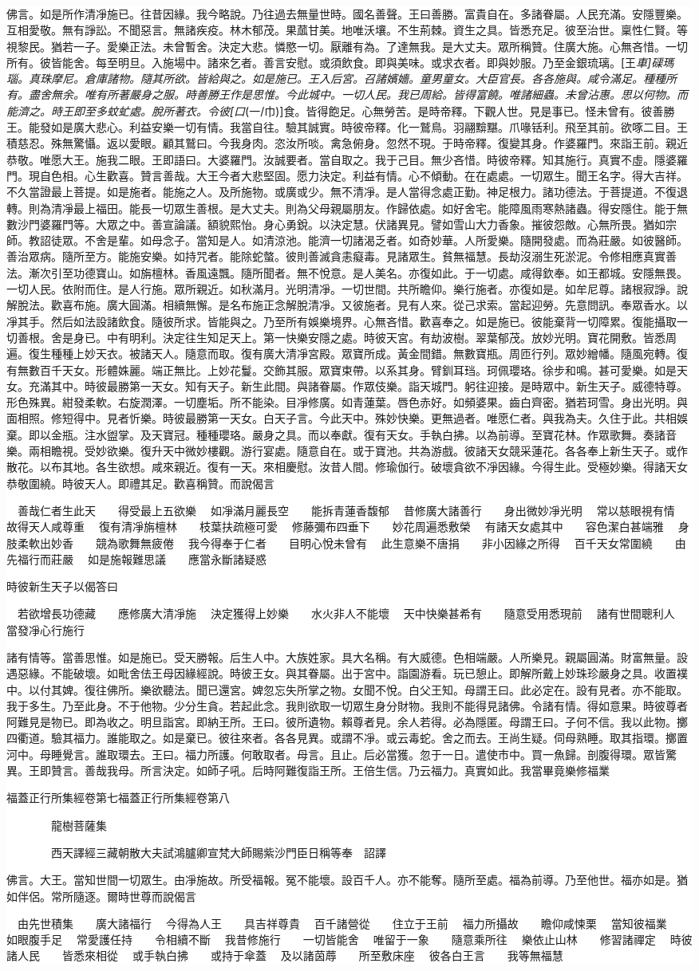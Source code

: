 佛言。如是所作清凈施已。往昔因緣。我今略說。乃往過去無量世時。國名善聲。王曰善勝。富貴自在。多諸眷屬。人民充滿。安隱豐樂。互相愛敬。無有諍訟。不聞惡言。無諸疾疫。林木郁茂。果蓏甘美。地唯沃壤。不生荊棘。資生之具。皆悉充足。彼至治世。稟性仁賢。等視黎民。猶若一子。愛樂正法。未曾暫舍。決定大悲。憐愍一切。厭離有為。了達無我。是大丈夫。眾所稱贊。住廣大施。心無吝惜。一切所有。彼皆能舍。每至明旦。入施場中。諸來乞者。善言安慰。或須飲食。即與美味。或求衣者。即與妙服。乃至金銀琉璃。[王*車]磲瑪瑙。真珠摩尼。倉庫諸物。隨其所欲。皆給與之。如是施已。王入后宮。召諸嬪嬙。童男童女。大臣官長。各各施與。咸令滿足。種種所有。盡舍無余。唯有所著嚴身之服。時善勝王作是思惟。今此城中。一切人民。我已周給。皆得富饒。唯諸細蟲。未曾沾惠。思以何物。而能濟之。時王即至多蚊虻處。脫所著衣。令彼[口*(一/巾)]食。皆得飽足。心無勞苦。是時帝釋。下觀人世。見是事已。怪未曾有。彼善勝王。能發如是廣大悲心。利益安樂一切有情。我當自往。驗其誠實。時彼帝釋。化一鷲鳥。羽翮黭黮。爪喙铦利。飛至其前。欲啄二目。王積慈忍。殊無驚懾。返以愛眼。顧其鷲曰。今我身肉。恣汝所啖。禽急俯身。忽然不現。于時帝釋。復變其身。作婆羅門。來詣王前。親近恭敬。唯愿大王。施我二眼。王即語曰。大婆羅門。汝誠要者。當自取之。我于己目。無少吝惜。時彼帝釋。知其施行。真實不虛。隱婆羅門。現自色相。心生歡喜。贊言善哉。大王今者大悲堅固。愿力決定。利益有情。心不傾動。在在處處。一切眾生。聞王名字。得大吉祥。不久當證最上菩提。如是施者。能施之人。及所施物。或廣或少。無不清凈。是人當得念處正勤。神足根力。諸功德法。于菩提道。不復退轉。則為清凈最上福田。能長一切眾生善根。是大丈夫。則為父母親屬朋友。作歸依處。如好舍宅。能障風雨寒熱諸蟲。得安隱住。能于無數沙門婆羅門等。大眾之中。善宣論議。額貌熙怡。身心勇銳。以決定慧。伏諸異見。譬如雪山大力香象。摧彼怨敵。心無所畏。猶如宗師。教詔徒眾。不舍是輩。如母念子。當知是人。如清涼池。能濟一切諸渴乏者。如奇妙華。人所愛樂。隨開發處。而為莊嚴。如彼醫師。善治眾病。隨所至方。能施安樂。如持咒者。能除蛇螫。彼則善滅貪恚癡毒。見諸眾生。貧無福慧。長劫沒溺生死淤泥。令修相應真實善法。漸次引至功德寶山。如旃檀林。香風遠飄。隨所聞者。無不悅意。是人美名。亦復如此。于一切處。咸得欽奉。如王都城。安隱無畏。一切人民。依附而住。是人行施。眾所親近。如秋滿月。光明清凈。一切世間。共所瞻仰。樂行施者。亦復如是。如牟尼尊。諸根寂諍。說解脫法。歡喜布施。廣大圓滿。相續無懈。是名布施正念解脫清凈。又彼施者。見有人來。從己求索。當起迎勞。先意問訊。奉眾香水。以凈其手。然后如法設諸飲食。隨彼所求。皆能與之。乃至所有娛樂境界。心無吝惜。歡喜奉之。如是施已。彼能棄背一切障累。復能攝取一切善根。舍是身已。中有明利。決定往生知足天上。第一快樂安隱之處。時彼天宮。有劫波樹。翠葉郁茂。放妙光明。寶花開敷。皆悉周遍。復生種種上妙天衣。被諸天人。隨意而取。復有廣大清凈宮殿。眾寶所成。黃金間錯。無數寶瓶。周匝行列。眾妙繒幡。隨風宛轉。復有無數百千天女。形體姝麗。端正無比。上妙花鬘。交飾其服。眾寶束帶。以系其身。臂釧耳珰。珂佩瓔珞。徐步和鳴。甚可愛樂。如是天女。充滿其中。時彼最勝第一天女。知有天子。新生此間。與諸眷屬。作眾伎樂。詣天城門。躬往迎接。是時眾中。新生天子。威德特尊。形色殊異。紺發柔軟。右旋潤澤。一切塵垢。所不能染。目凈修廣。如青蓮葉。唇色赤好。如頻婆果。齒白齊密。猶若珂雪。身出光明。與面相照。修短得中。見者忻樂。時彼最勝第一天女。白天子言。今此天中。殊妙快樂。更無過者。唯愿仁者。與我為夫。久住于此。共相娛棄。即以金瓶。注水盥掌。及天寶冠。種種瓔珞。嚴身之具。而以奉獻。復有天女。手執白拂。以為前導。至寶花林。作眾歌舞。奏諸音樂。兩相瞻視。受妙欲樂。復升天中微妙樓觀。游行宴處。隨意自在。或于寶池。共為游戲。彼諸天女競采蓮花。各各奉上新生天子。或作散花。以布其地。各生欲想。咸來親近。復有一天。來相慶慰。汝昔人間。修瑜伽行。破壞貪欲不凈因緣。今得生此。受極妙樂。得諸天女恭敬圍繞。時彼天人。即禮其足。歡喜稱贊。而說偈言

　善哉仁者生此天　　得受最上五欲樂
　如凈滿月麗長空　　能拆青蓮香馥郁
　昔修廣大諸善行　　身出微妙凈光明
　常以慈眼視有情　　故得天人咸尊重
　復有清凈旃檀林　　枝葉扶疏極可愛
　修藤彌布四垂下　　妙花周遍悉敷榮
　有諸天女處其中　　容色潔白甚端雅
　身肢柔軟出妙香　　競為歌舞無疲倦
　我今得奉于仁者　　目明心悅未曾有
　此生意樂不唐捐　　非小因緣之所得
　百千天女常圍繞　　由先福行而莊嚴
　如是施報難思議　　應當永斷諸疑惑　

時彼新生天子以偈答曰

　若欲增長功德藏　　應修廣大清凈施
　決定獲得上妙樂　　水火非人不能壞
　天中快樂甚希有　　隨意受用悉現前
　諸有世間聰利人　　當發凈心行施行　

諸有情等。當善思惟。如是施已。受天勝報。后生人中。大族姓家。具大名稱。有大威德。色相端嚴。人所樂見。親屬圓滿。財富無量。設遇惡緣。不能破壞。如毗舍佉王母因緣經說。時彼王女。與其眷屬。出于宮中。詣園游看。玩已憩止。即解所戴上妙珠珍嚴身之具。收置襆中。以付其婢。復往佛所。樂欲聽法。聞已還宮。婢忽忘失所掌之物。女聞不悅。白父王知。母謂王曰。此必定在。設有見者。亦不能取。我于多生。乃至此身。不于他物。少分生貪。若起此念。我則欲取一切眾生身分財物。我則不能得見諸佛。令諸有情。得如意果。時彼尊者阿難見是物已。即為收之。明旦詣宮。即納王所。王曰。彼所遺物。賴尊者見。余人若得。必為隱匿。母謂王曰。子何不信。我以此物。擲四衢道。驗其福力。誰能取之。如是棄已。彼往來者。各各見異。或謂不凈。或云毒蛇。舍之而去。王尚生疑。伺母熟睡。取其指環。擲置河中。母睡覺言。誰取環去。王曰。福力所護。何敢取者。母言。且止。后必當獲。忽于一日。遣使市中。買一魚歸。剖腹得環。眾皆驚異。王即贊言。善哉我母。所言決定。如師子吼。后時阿難復詣王所。王倍生信。乃云福力。真實如此。我當畢竟樂修福業

福蓋正行所集經卷第七福蓋正行所集經卷第八

　　　　龍樹菩薩集


　　　　西天譯經三藏朝散大夫試鴻臚卿宣梵大師賜紫沙門臣日稱等奉　詔譯


佛言。大王。當知世間一切眾生。由凈施故。所受福報。冤不能壞。設百千人。亦不能奪。隨所至處。福為前導。乃至他世。福亦如是。猶如伴侶。常所隨逐。爾時世尊而說偈言

　由先世積集　　廣大諸福行
　今得為人王　　具吉祥尊貴
　百千諸營從　　住立于王前
　福力所攝故　　瞻仰咸悚栗
　當知彼福業　　如眼腹手足
　常愛護任持　　令相續不斷
　我昔修施行　　一切皆能舍
　唯留于一象　　隨意乘所往
　樂依止山林　　修習諸禪定
　時彼諸人民　　皆悉來相從
　或手執白拂　　或持于傘蓋
　及以諸茵蓐　　所至敷床座
　彼各白王言　　我等無福慧